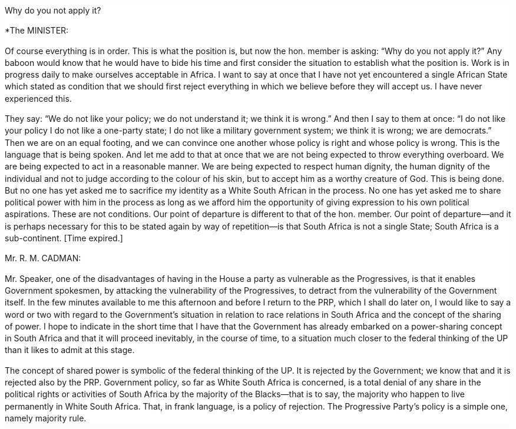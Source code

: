 <p>Why do you not apply it&#x003F;</p>

</speech>

<speech by="#minister">

<from>*The <person refersTo="hansard_za">MINISTER</person>:</from>

<p>Of course everything is in order. This is what the position is, but now the hon. member is asking: &#x201C;Why do you not apply it&#x003F;&#x201D; Any baboon would know that he would have to bide his time and first consider the situation to establish what the position is. Work is in progress daily to make ourselves acceptable in Africa. I want to say at once that I have not yet encountered a single African State which stated as condition that we should first reject everything in which we believe before they will accept us. I have never experienced this.</p>

<p>They say: &#x201C;We do not like your policy; we do not understand it; we think it is wrong.&#x201D; And then I say to them at once: &#x201C;I do not like your policy I do not like a one-party state; I do not like a military government system; we think it is wrong; we are democrats.&#x201D; Then we are on an equal footing, and we can convince one another whose policy is right and whose policy is wrong. This is the language that is being spoken. And let me add to that at once that we are not being expected to throw everything overboard. We are being expected to act in a reasonable manner. We are being expected to respect human dignity, the human dignity of the individual and not to judge according to the colour of his skin, but to accept him as a worthy creature of God. This is being done. But no one has yet asked me to sacrifice my identity as a White South African in the process. No one has yet asked me to share political power with him in the process as long as we afford him the opportunity of giving expression to his own political aspirations. These are not conditions. Our point of departure is different to that of the hon. member. Our point of departure&#x2014;and it is perhaps necessary for this to be stated again by way of repetition&#x2014;is that South Africa is not a single State; South Africa is a sub-continent. [Time expired.]</p>

</speech>

<speech by="#cadman">

<from>Mr. <person refersTo="hansard_za">R. M. CADMAN</person>:</from>

<p>Mr. Speaker, one of the disadvantages of having in the House a party as vulnerable as the Progressives, is that it enables Government spokesmen, by attacking the vulnerability of the Progressives, to detract from the vulnerability of the Government itself. In the few minutes available to me this afternoon and before I return to the PRP, which I shall do later on, I would like to say a word or two with regard to the Government&#x2019;s situation in relation to race relations in South Africa and the concept of the sharing of power. I hope to indicate in the short time that I have that the Government has already embarked on a power-sharing concept in South Africa and that it will proceed inevitably, in the course of time, to a situation much closer to the federal thinking of the UP than it likes to admit at this stage.</p>

<p>The concept of shared power is symbolic of the federal thinking of the UP. It is rejected by the Government; we know that and it is rejected also by the PRP. Government policy, so far as White South Africa is concerned, is a total denial of any share in the political rights or activities of South Africa by the majority of the Blacks&#x2014;that is to say, the majority who happen to live permanently in White South Africa. That, in frank language, is a policy of rejection. The Progressive Party&#x2019;s policy is a simple one, namely majority rule.</p>

</speech>

<speech by="#eglin">
